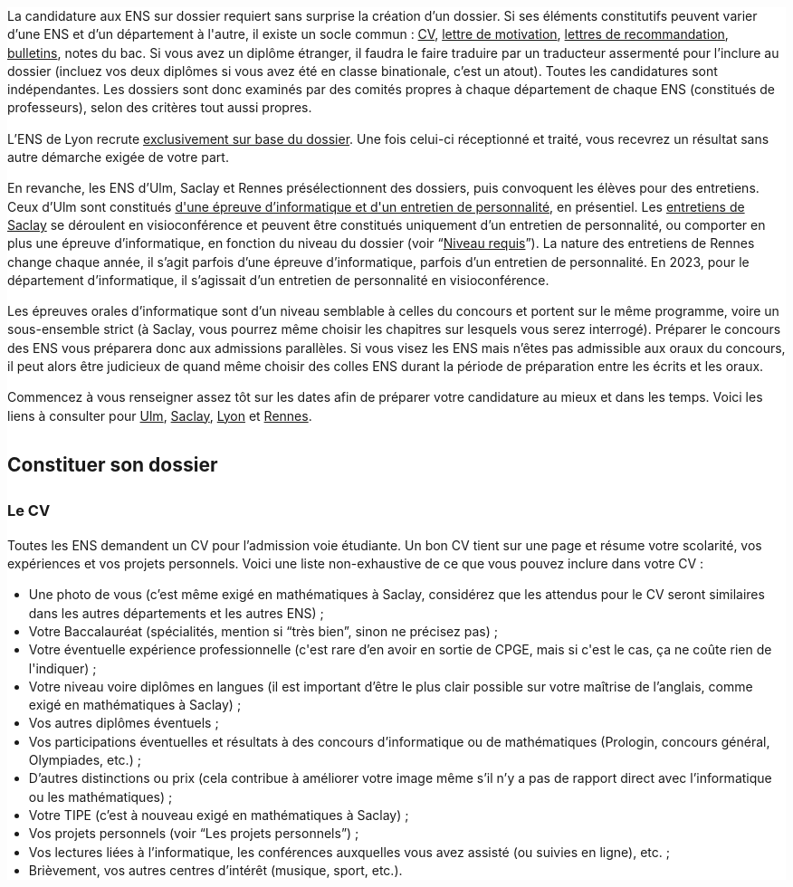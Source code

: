 La candidature aux ENS sur dossier requiert sans surprise la création d’un dossier. Si ses éléments constitutifs peuvent varier d’une ENS et d’un département à l'autre, il existe un socle commun : [CV](#le-cv), [lettre de motivation](#les-lettres-de-recommandation), [lettres de recommandation](#les-lettres-de-recommandation), [bulletins](#les-bulletins-et-résultats-aux-concours), notes du bac. Si vous avez un diplôme étranger, il faudra le faire traduire par un traducteur assermenté pour l’inclure au dossier (incluez vos deux diplômes si vous avez été en classe binationale, c’est un atout). Toutes les candidatures sont indépendantes. Les dossiers sont donc examinés par des comités propres à chaque département de chaque ENS (constitués de professeurs), selon des critères tout aussi propres.

L’ENS de Lyon recrute [exclusivement sur base du dossier](https://www.ens-lyon.fr/formation/admission/procedures-dadmission/candidature-au-diplome-sur-dossier). Une fois celui-ci réceptionné et traité, vous recevrez un résultat sans autre démarche exigée de votre part.

En revanche, les ENS d’Ulm, Saclay et Rennes présélectionnent des dossiers, puis convoquent les élèves pour des entretiens. Ceux d’Ulm sont constitués [d'une épreuve d’informatique et d'un entretien de personnalité](https://diplome.di.ens.fr/admission-cne_fr.html#d1e24), en présentiel. Les [entretiens de Saclay](https://ens-paris-saclay.fr/admission/sur-dossier/voie-etudiante/informatique-admission-sur-dossier) se déroulent en visioconférence et peuvent être constitués uniquement d’un entretien de personnalité, ou comporter en plus une épreuve d’informatique, en fonction du niveau du dossier (voir “[Niveau requis](#niveau-requis)”). La nature des entretiens de Rennes change chaque année, il s’agit parfois d’une épreuve d’informatique, parfois d’un entretien de personnalité. En 2023, pour le département d’informatique, il s’agissait d’un entretien de personnalité en visioconférence.

Les épreuves orales d’informatique sont d’un niveau semblable à celles du concours et portent sur le même programme, voire un sous-ensemble strict (à Saclay, vous pourrez même choisir les chapitres sur lesquels vous serez interrogé). Préparer le concours des ENS vous préparera donc aux admissions parallèles. Si vous visez les ENS mais n’êtes pas admissible aux oraux du concours, il peut alors être judicieux de quand même choisir des colles ENS durant la période de préparation entre les écrits et les oraux.

Commencez à vous renseigner assez tôt sur les dates afin de préparer votre candidature au mieux et dans les temps. Voici les liens à consulter pour [Ulm](https://diplome.di.ens.fr/admission-cne_fr.html), [Saclay](https://ens-paris-saclay.fr/admission/sur-dossier/voie-etudiante/informatique-admission-sur-dossier), [Lyon](https://www.ens-lyon.fr/formation/admission/procedures-dadmission/candidature-au-diplome-sur-dossier) et [Rennes](https://informatique.ens-rennes.fr/admission/integrer-le-departement#l3).

## Constituer son dossier

### Le CV

Toutes les ENS demandent un CV pour l’admission voie étudiante. Un bon CV tient sur une page et résume votre scolarité, vos expériences et vos projets personnels. Voici une liste non-exhaustive de ce que vous pouvez inclure dans votre CV :

- Une photo de vous (c’est même exigé en mathématiques à Saclay, considérez que les attendus pour le CV seront similaires dans les autres départements et les autres ENS) ;
- Votre Baccalauréat (spécialités, mention si “très bien”, sinon ne précisez pas) ;
- Votre éventuelle expérience professionnelle (c'est rare d’en avoir en sortie de CPGE, mais si c'est le cas, ça ne coûte rien de l'indiquer) ;
- Votre niveau voire diplômes en langues (il est important d’être le plus clair possible sur votre maîtrise de l’anglais, comme exigé en mathématiques à Saclay) ;
- Vos autres diplômes éventuels ;
- Vos participations éventuelles et résultats à des concours d’informatique ou de mathématiques (Prologin, concours général, Olympiades, etc.) ;
- D’autres distinctions ou prix (cela contribue à améliorer votre image même s’il n’y a pas de rapport direct avec l’informatique ou les mathématiques) ;
- Votre TIPE (c’est à nouveau exigé en mathématiques à Saclay) ;
- Vos projets personnels (voir “Les projets personnels”) ;
- Vos lectures liées à l’informatique, les conférences auxquelles vous avez assisté (ou suivies en ligne), etc. ;
- Brièvement, vos autres centres d’intérêt (musique, sport, etc.).
